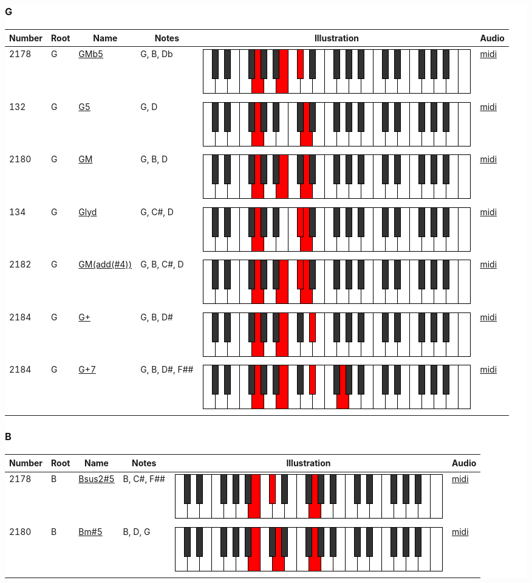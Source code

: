 ### G

| Number | Root | Name | Notes | Illustration | Audio |
|--------|------|------|-------|--------------|-------|
| 2178 | G | [GMb5](ChordGNaturalMajorFlatFifth.md) | G, B, Db | ![GMb5](ChordGNaturalMajorFlatFifthRootPosition.png) | [midi](ChordGNaturalMajorFlatFifthRootPosition.mid) |
| 132 | G | [G5](ChordGNaturalPowerChord.md) | G, D | ![G5](ChordGNaturalPowerChordRootPosition.png) | [midi](ChordGNaturalPowerChordRootPosition.mid) |
| 2180 | G | [GM](ChordGNaturalMajor.md) | G, B, D | ![GM](ChordGNaturalMajorRootPosition.png) | [midi](ChordGNaturalMajorRootPosition.mid) |
| 134 | G | [Glyd](ChordGNaturalLydian.md) | G, C#, D | ![Glyd](ChordGNaturalLydianRootPosition.png) | [midi](ChordGNaturalLydianRootPosition.mid) |
| 2182 | G | [GM(add(#4))](ChordGNaturalMajorAddSharpFourth.md) | G, B, C#, D | ![GM(add(#4))](ChordGNaturalMajorAddSharpFourthRootPosition.png) | [midi](ChordGNaturalMajorAddSharpFourthRootPosition.mid) |
| 2184 | G | [G+](ChordGNaturalAugmented.md) | G, B, D# | ![G+](ChordGNaturalAugmentedRootPosition.png) | [midi](ChordGNaturalAugmentedRootPosition.mid) |
| 2184 | G | [G+7](ChordGNaturalAugmentedAugmentedSeventh.md) | G, B, D#, F## | ![G+7](ChordGNaturalAugmentedAugmentedSeventhRootPosition.png) | [midi](ChordGNaturalAugmentedAugmentedSeventhRootPosition.mid) |

### B

| Number | Root | Name | Notes | Illustration | Audio |
|--------|------|------|-------|--------------|-------|
| 2178 | B | [Bsus2#5](ChordBNaturalSuspendedSecondSharpFifth.md) | B, C#, F## | ![Bsus2#5](ChordBNaturalSuspendedSecondSharpFifthRootPosition.png) | [midi](ChordBNaturalSuspendedSecondSharpFifthRootPosition.mid) |
| 2180 | B | [Bm#5](ChordBNaturalMinorSharpFifth.md) | B, D, G | ![Bm#5](ChordBNaturalMinorSharpFifthRootPosition.png) | [midi](ChordBNaturalMinorSharpFifthRootPosition.mid) |
